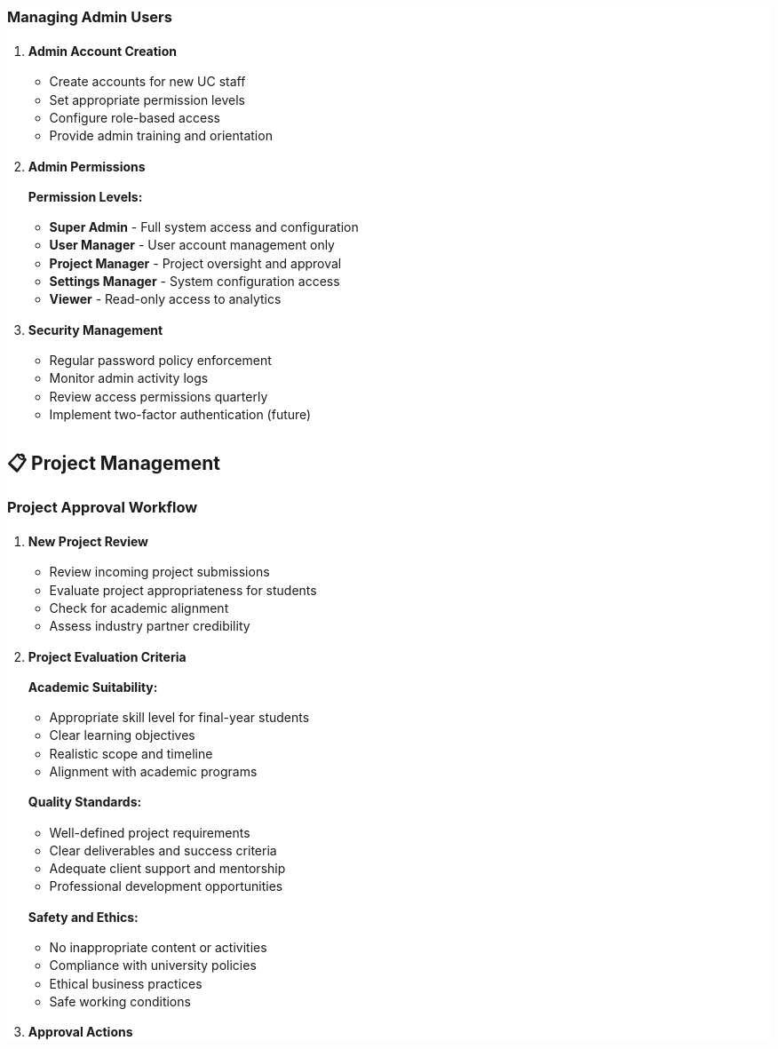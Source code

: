 ### Managing Admin Users

1. **Admin Account Creation**
   - Create accounts for new UC staff
   - Set appropriate permission levels
   - Configure role-based access
   - Provide admin training and orientation

2. **Admin Permissions**
   
   **Permission Levels:**
   - **Super Admin** - Full system access and configuration
   - **User Manager** - User account management only
   - **Project Manager** - Project oversight and approval
   - **Settings Manager** - System configuration access
   - **Viewer** - Read-only access to analytics

3. **Security Management**
   - Regular password policy enforcement
   - Monitor admin activity logs
   - Review access permissions quarterly
   - Implement two-factor authentication (future)

## 📋 Project Management

### Project Approval Workflow

1. **New Project Review**
   - Review incoming project submissions
   - Evaluate project appropriateness for students
   - Check for academic alignment
   - Assess industry partner credibility

2. **Project Evaluation Criteria**
   
   **Academic Suitability:**
   - Appropriate skill level for final-year students
   - Clear learning objectives
   - Realistic scope and timeline
   - Alignment with academic programs

   **Quality Standards:**
   - Well-defined project requirements
   - Clear deliverables and success criteria
   - Adequate client support and mentorship
   - Professional development opportunities

   **Safety and Ethics:**
   - No inappropriate content or activities
   - Compliance with university policies
   - Ethical business practices
   - Safe working conditions

3. **Approval Actions**
   